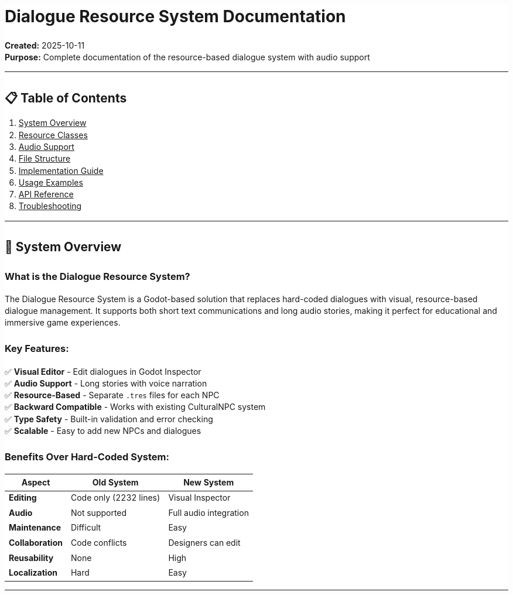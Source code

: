 # Dialogue Resource System Documentation

**Created:** 2025-10-11  
**Purpose:** Complete documentation of the resource-based dialogue system with audio support

---

## 📋 **Table of Contents**

1. [System Overview](#system-overview)
2. [Resource Classes](#resource-classes)
3. [Audio Support](#audio-support)
4. [File Structure](#file-structure)
5. [Implementation Guide](#implementation-guide)
6. [Usage Examples](#usage-examples)
7. [API Reference](#api-reference)
8. [Troubleshooting](#troubleshooting)

---

## 🎯 **System Overview**

### **What is the Dialogue Resource System?**

The Dialogue Resource System is a Godot-based solution that replaces hard-coded dialogues with visual, resource-based dialogue management. It supports both short text communications and long audio stories, making it perfect for educational and immersive game experiences.

### **Key Features:**

✅ **Visual Editor** - Edit dialogues in Godot Inspector  
✅ **Audio Support** - Long stories with voice narration  
✅ **Resource-Based** - Separate `.tres` files for each NPC  
✅ **Backward Compatible** - Works with existing CulturalNPC system  
✅ **Type Safety** - Built-in validation and error checking  
✅ **Scalable** - Easy to add new NPCs and dialogues  

### **Benefits Over Hard-Coded System:**

| Aspect | Old System | New System |
|--------|------------|------------|
| **Editing** | Code only (2232 lines) | Visual Inspector |
| **Audio** | Not supported | Full audio integration |
| **Maintenance** | Difficult | Easy |
| **Collaboration** | Code conflicts | Designers can edit |
| **Reusability** | None | High |
| **Localization** | Hard | Easy |

---